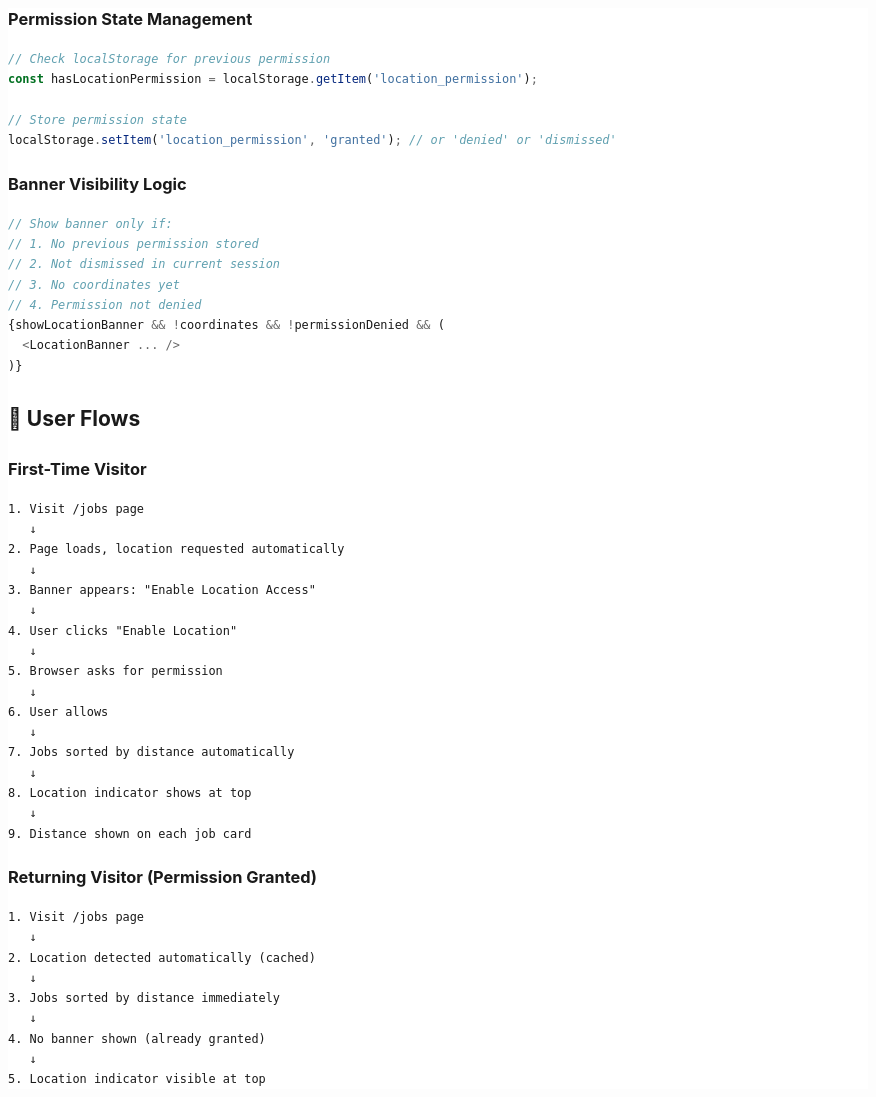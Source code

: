 ### Permission State Management

```typescript
// Check localStorage for previous permission
const hasLocationPermission = localStorage.getItem('location_permission');

// Store permission state
localStorage.setItem('location_permission', 'granted'); // or 'denied' or 'dismissed'
```

### Banner Visibility Logic

```typescript
// Show banner only if:
// 1. No previous permission stored
// 2. Not dismissed in current session
// 3. No coordinates yet
// 4. Permission not denied
{showLocationBanner && !coordinates && !permissionDenied && (
  <LocationBanner ... />
)}
```

## 🎯 User Flows

### First-Time Visitor

```
1. Visit /jobs page
   ↓
2. Page loads, location requested automatically
   ↓
3. Banner appears: "Enable Location Access"
   ↓
4. User clicks "Enable Location"
   ↓
5. Browser asks for permission
   ↓
6. User allows
   ↓
7. Jobs sorted by distance automatically
   ↓
8. Location indicator shows at top
   ↓
9. Distance shown on each job card
```

### Returning Visitor (Permission Granted)

```
1. Visit /jobs page
   ↓
2. Location detected automatically (cached)
   ↓
3. Jobs sorted by distance immediately
   ↓
4. No banner shown (already granted)
   ↓
5. Location indicator visible at top
```
